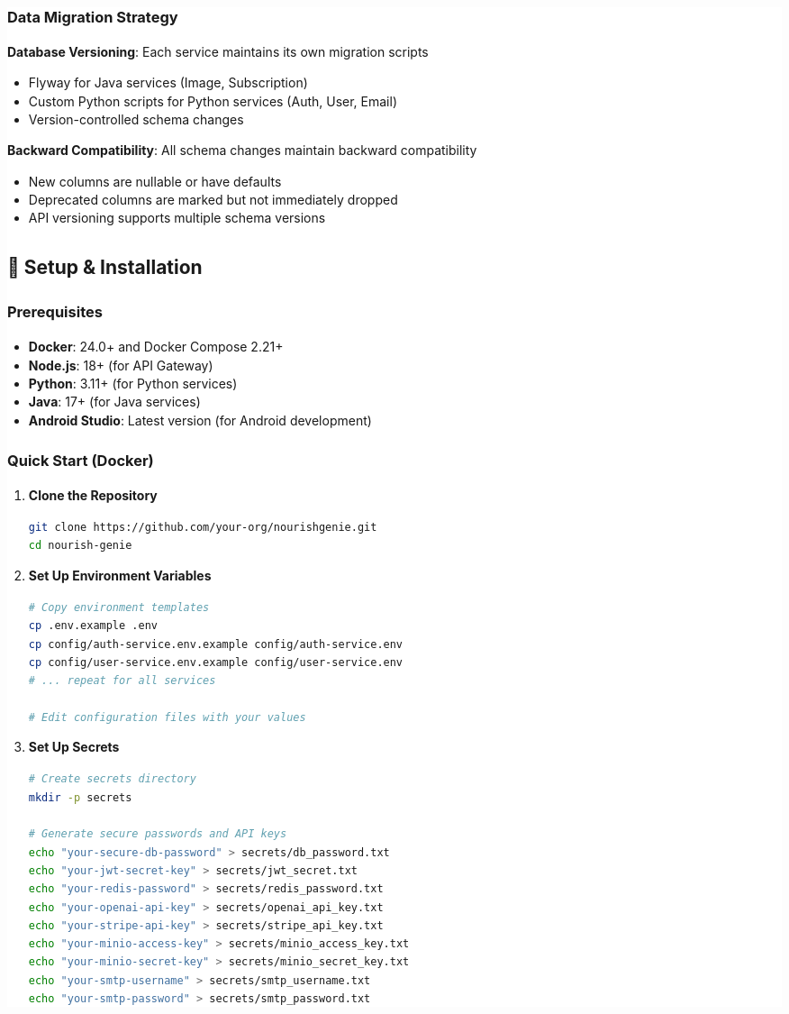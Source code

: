 ### Data Migration Strategy

**Database Versioning**: Each service maintains its own migration scripts
- Flyway for Java services (Image, Subscription)
- Custom Python scripts for Python services (Auth, User, Email)
- Version-controlled schema changes

**Backward Compatibility**: All schema changes maintain backward compatibility
- New columns are nullable or have defaults
- Deprecated columns are marked but not immediately dropped
- API versioning supports multiple schema versions

## 🔧 Setup & Installation

### Prerequisites

- **Docker**: 24.0+ and Docker Compose 2.21+
- **Node.js**: 18+ (for API Gateway)
- **Python**: 3.11+ (for Python services)
- **Java**: 17+ (for Java services)
- **Android Studio**: Latest version (for Android development)

### Quick Start (Docker)

1. **Clone the Repository**
   ```bash
   git clone https://github.com/your-org/nourishgenie.git
   cd nourish-genie
   ```

2. **Set Up Environment Variables**
   ```bash
   # Copy environment templates
   cp .env.example .env
   cp config/auth-service.env.example config/auth-service.env
   cp config/user-service.env.example config/user-service.env
   # ... repeat for all services
   
   # Edit configuration files with your values
   ```

3. **Set Up Secrets**
   ```bash
   # Create secrets directory
   mkdir -p secrets
   
   # Generate secure passwords and API keys
   echo "your-secure-db-password" > secrets/db_password.txt
   echo "your-jwt-secret-key" > secrets/jwt_secret.txt
   echo "your-redis-password" > secrets/redis_password.txt
   echo "your-openai-api-key" > secrets/openai_api_key.txt
   echo "your-stripe-api-key" > secrets/stripe_api_key.txt
   echo "your-minio-access-key" > secrets/minio_access_key.txt
   echo "your-minio-secret-key" > secrets/minio_secret_key.txt
   echo "your-smtp-username" > secrets/smtp_username.txt
   echo "your-smtp-password" > secrets/smtp_password.txt
   ```
